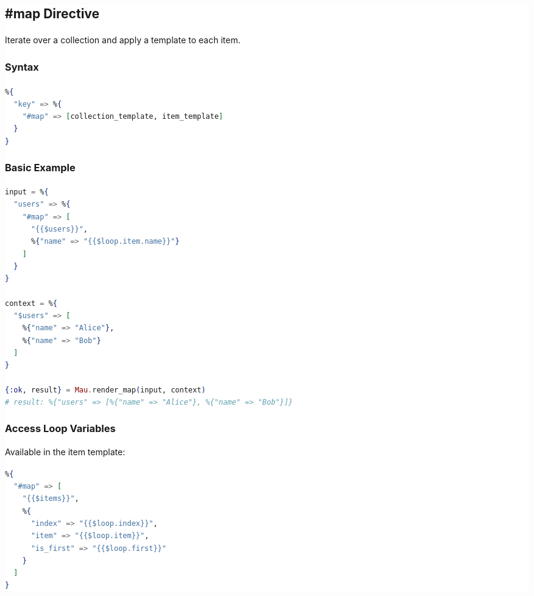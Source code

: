 ## #map Directive

Iterate over a collection and apply a template to each item.

### Syntax

```elixir
%{
  "key" => %{
    "#map" => [collection_template, item_template]
  }
}
```

### Basic Example

```elixir
input = %{
  "users" => %{
    "#map" => [
      "{{$users}}",
      %{"name" => "{{$loop.item.name}}"}
    ]
  }
}

context = %{
  "$users" => [
    %{"name" => "Alice"},
    %{"name" => "Bob"}
  ]
}

{:ok, result} = Mau.render_map(input, context)
# result: %{"users" => [%{"name" => "Alice"}, %{"name" => "Bob"}]}
```

### Access Loop Variables

Available in the item template:

```elixir
%{
  "#map" => [
    "{{$items}}",
    %{
      "index" => "{{$loop.index}}",
      "item" => "{{$loop.item}}",
      "is_first" => "{{$loop.first}}"
    }
  ]
}
```
